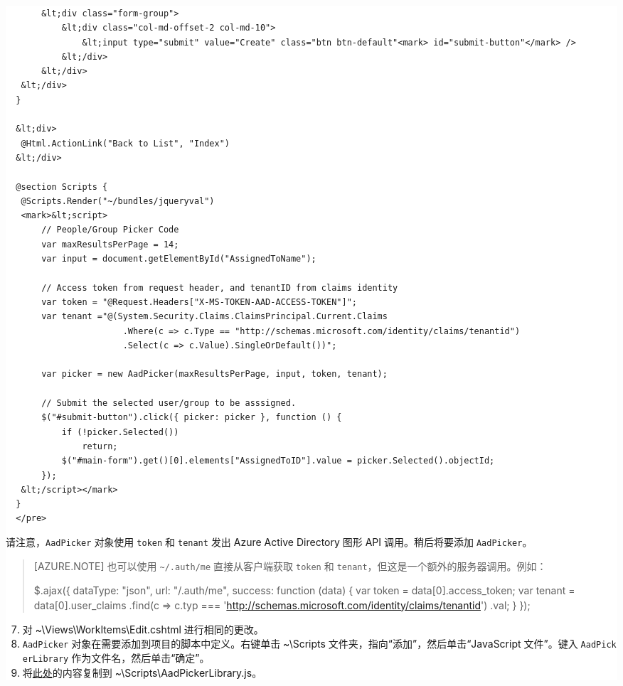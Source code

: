            &lt;div class="form-group">
               &lt;div class="col-md-offset-2 col-md-10">
                   &lt;input type="submit" value="Create" class="btn btn-default"<mark> id="submit-button"</mark> />
               &lt;/div>
           &lt;/div>
       &lt;/div>
      }
      
      &lt;div>
       @Html.ActionLink("Back to List", "Index")
      &lt;/div>
      
      @section Scripts {
       @Scripts.Render("~/bundles/jqueryval")
       <mark>&lt;script>
           // People/Group Picker Code
           var maxResultsPerPage = 14;
           var input = document.getElementById("AssignedToName");
      
           // Access token from request header, and tenantID from claims identity
           var token = "@Request.Headers["X-MS-TOKEN-AAD-ACCESS-TOKEN"]";
           var tenant ="@(System.Security.Claims.ClaimsPrincipal.Current.Claims
                           .Where(c => c.Type == "http://schemas.microsoft.com/identity/claims/tenantid")
                           .Select(c => c.Value).SingleOrDefault())";
      
           var picker = new AadPicker(maxResultsPerPage, input, token, tenant);
      
           // Submit the selected user/group to be asssigned.
           $("#submit-button").click({ picker: picker }, function () {
               if (!picker.Selected())
                   return;
               $("#main-form").get()[0].elements["AssignedToID"].value = picker.Selected().objectId;
           });
       &lt;/script></mark>
      }
      </pre>
   
   请注意，`AadPicker` 对象使用 `token` 和 `tenant` 发出 Azure Active Directory 图形 API 调用。稍后将要添加 `AadPicker`。
   
   > [AZURE.NOTE]
   也可以使用 `~/.auth/me` 直接从客户端获取 `token` 和 `tenant`，但这是一个额外的服务器调用。例如：
   > 
   > $.ajax({
   > dataType: "json",
   > url: "/.auth/me",
   > success: function (data) {
   > var token = data[0].access_token;
   > var tenant = data[0].user_claims
   > .find(c => c.typ === 'http://schemas.microsoft.com/identity/claims/tenantid')
   > .val;
   > }
   > });
   > 
   > 
7. 对 ~\\Views\\WorkItems\\Edit.cshtml 进行相同的更改。
8. `AadPicker` 对象在需要添加到项目的脚本中定义。右键单击 ~\\Scripts 文件夹，指向“添加”，然后单击“JavaScript 文件”。键入 `AadPickerLibrary` 作为文件名，然后单击“确定”。
9. 将[此处](https://raw.githubusercontent.com/cephalin/active-directory-dotnet-webapp-roleclaims/master/WebApp-RoleClaims-DotNet/Scripts/AadPickerLibrary.js)的内容复制到 ~\\Scripts\\AadPickerLibrary.js。
   

[Protect the Application with SSL and the Authorize Attribute]: /documentation/articles/web-sites-dotnet-deploy-aspnet-mvc-app-membership-oauth-sql-database/#protect-the-application-with-ssl-and-the-authorize-attribute